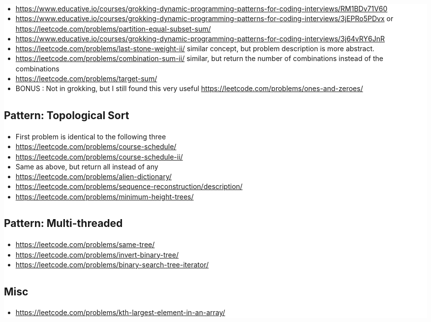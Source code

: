 - https://www.educative.io/courses/grokking-dynamic-programming-patterns-for-coding-interviews/RM1BDv71V60
- https://www.educative.io/courses/grokking-dynamic-programming-patterns-for-coding-interviews/3jEPRo5PDvx or https://leetcode.com/problems/partition-equal-subset-sum/
- https://www.educative.io/courses/grokking-dynamic-programming-patterns-for-coding-interviews/3j64vRY6JnR
- https://leetcode.com/problems/last-stone-weight-ii/ similar concept, but problem description is more abstract.
- https://leetcode.com/problems/combination-sum-ii/ similar, but return the number of combinations instead of the combinations
- https://leetcode.com/problems/target-sum/
- BONUS : Not in grokking, but I still found this very useful https://leetcode.com/problems/ones-and-zeroes/

## Pattern: Topological Sort

- First problem is identical to the following three
- https://leetcode.com/problems/course-schedule/
- https://leetcode.com/problems/course-schedule-ii/
- Same as above, but return all instead of any
- https://leetcode.com/problems/alien-dictionary/
- https://leetcode.com/problems/sequence-reconstruction/description/
- https://leetcode.com/problems/minimum-height-trees/

## Pattern: Multi-threaded

- https://leetcode.com/problems/same-tree/
- https://leetcode.com/problems/invert-binary-tree/
- https://leetcode.com/problems/binary-search-tree-iterator/

## Misc

- https://leetcode.com/problems/kth-largest-element-in-an-array/

